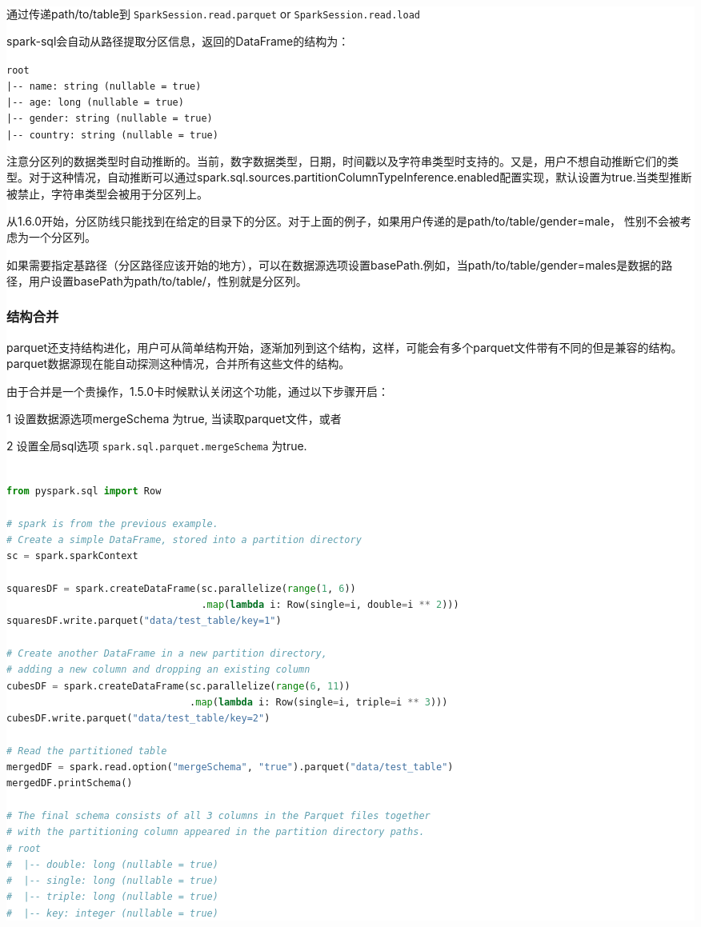 

通过传递path/to/table到 `SparkSession.read.parquet` or `SparkSession.read.load` 

spark-sql会自动从路径提取分区信息，返回的DataFrame的结构为：

```basic
root
|-- name: string (nullable = true)
|-- age: long (nullable = true)
|-- gender: string (nullable = true)
|-- country: string (nullable = true)
```



注意分区列的数据类型时自动推断的。当前，数字数据类型，日期，时间戳以及字符串类型时支持的。又是，用户不想自动推断它们的类型。对于这种情况，自动推断可以通过spark.sql.sources.partitionColumnTypeInference.enabled配置实现，默认设置为true.当类型推断被禁止，字符串类型会被用于分区列上。

从1.6.0开始，分区防线只能找到在给定的目录下的分区。对于上面的例子，如果用户传递的是path/to/table/gender=male， 性别不会被考虑为一个分区列。 

如果需要指定基路径（分区路径应该开始的地方），可以在数据源选项设置basePath.例如，当path/to/table/gender=males是数据的路径，用户设置basePath为path/to/table/，性别就是分区列。



### 结构合并

parquet还支持结构进化，用户可从简单结构开始，逐渐加列到这个结构，这样，可能会有多个parquet文件带有不同的但是兼容的结构。parquet数据源现在能自动探测这种情况，合并所有这些文件的结构。

由于合并是一个贵操作，1.5.0卡时候默认关闭这个功能，通过以下步骤开启：

1 设置数据源选项mergeSchema 为true, 当读取parquet文件，或者

2 设置全局sql选项 `spark.sql.parquet.mergeSchema` 为true.

```python

from pyspark.sql import Row

# spark is from the previous example.
# Create a simple DataFrame, stored into a partition directory
sc = spark.sparkContext

squaresDF = spark.createDataFrame(sc.parallelize(range(1, 6))
                                  .map(lambda i: Row(single=i, double=i ** 2)))
squaresDF.write.parquet("data/test_table/key=1")

# Create another DataFrame in a new partition directory,
# adding a new column and dropping an existing column
cubesDF = spark.createDataFrame(sc.parallelize(range(6, 11))
                                .map(lambda i: Row(single=i, triple=i ** 3)))
cubesDF.write.parquet("data/test_table/key=2")

# Read the partitioned table
mergedDF = spark.read.option("mergeSchema", "true").parquet("data/test_table")
mergedDF.printSchema()

# The final schema consists of all 3 columns in the Parquet files together
# with the partitioning column appeared in the partition directory paths.
# root
#  |-- double: long (nullable = true)
#  |-- single: long (nullable = true)
#  |-- triple: long (nullable = true)
#  |-- key: integer (nullable = true)
```
